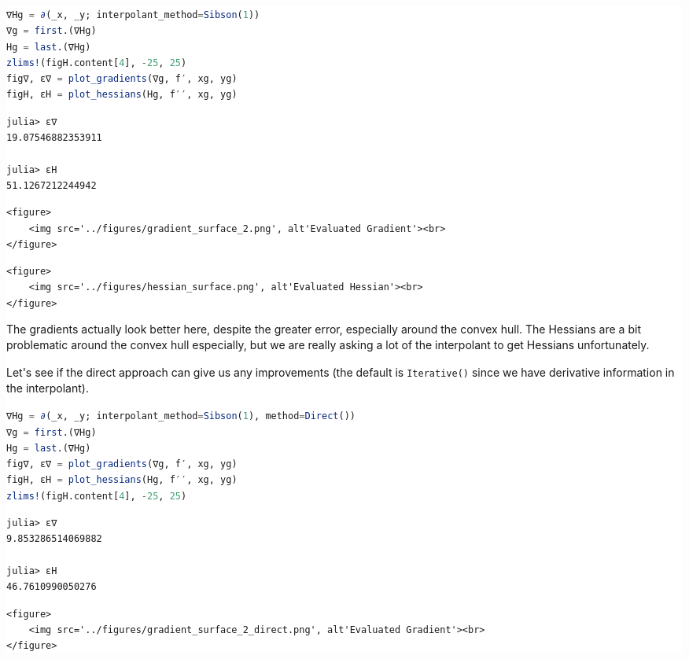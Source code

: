 ```julia
∇Hg = ∂(_x, _y; interpolant_method=Sibson(1))
∇g = first.(∇Hg)
Hg = last.(∇Hg)
zlims!(figH.content[4], -25, 25)
fig∇, ε∇ = plot_gradients(∇g, f′, xg, yg)
figH, εH = plot_hessians(Hg, f′′, xg, yg)
```

```julia-repl
julia> ε∇
19.07546882353911

julia> εH
51.1267212244942
```

```@raw html
<figure>
    <img src='../figures/gradient_surface_2.png', alt'Evaluated Gradient'><br>
</figure>
```

```@raw html
<figure>
    <img src='../figures/hessian_surface.png', alt'Evaluated Hessian'><br>
</figure>
```

The gradients actually look better here, despite the greater error, especially around the convex hull. The Hessians are a bit problematic around the convex hull especially, but we are really asking a lot of the interpolant to get Hessians unfortunately. 

Let's see if the direct approach can give us any improvements (the default is `Iterative()` since we have derivative information in the interpolant).

```julia
∇Hg = ∂(_x, _y; interpolant_method=Sibson(1), method=Direct())
∇g = first.(∇Hg)
Hg = last.(∇Hg)
fig∇, ε∇ = plot_gradients(∇g, f′, xg, yg)
figH, εH = plot_hessians(Hg, f′′, xg, yg)
zlims!(figH.content[4], -25, 25)
```

```julia-repl
julia> ε∇
9.853286514069882

julia> εH
46.7610990050276
```

```@raw html
<figure>
    <img src='../figures/gradient_surface_2_direct.png', alt'Evaluated Gradient'><br>
</figure>
```
